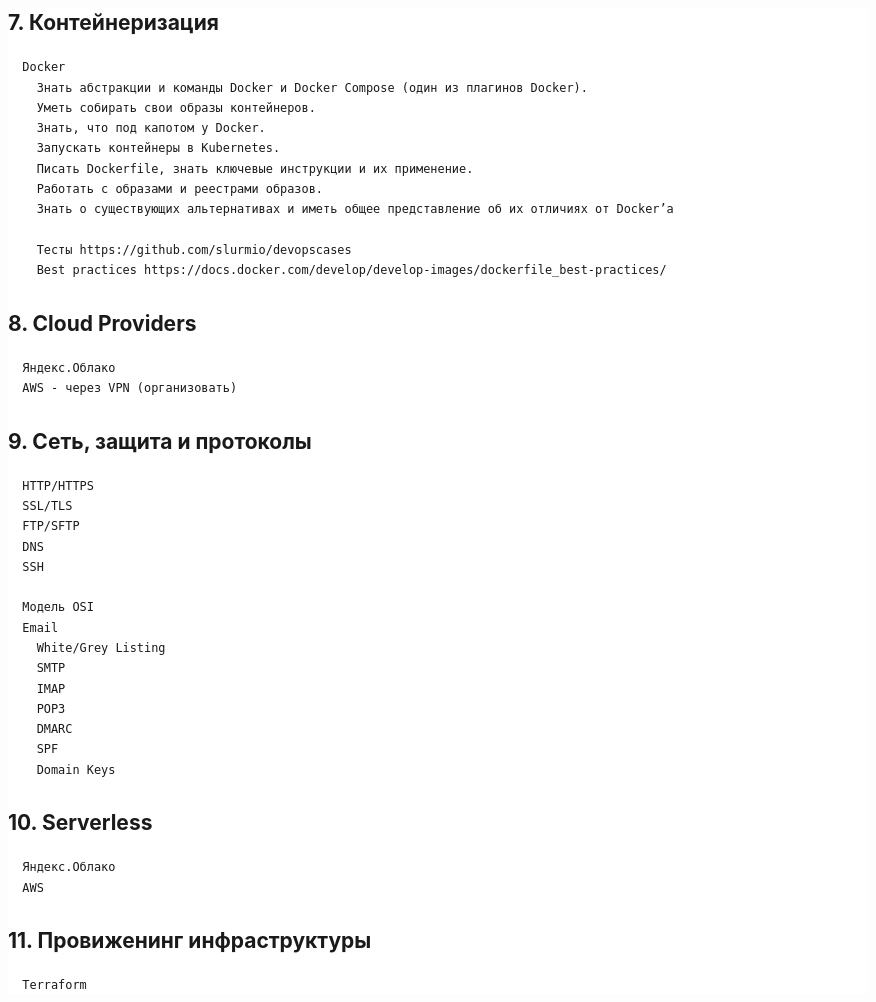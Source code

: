 ## 7. Контейнеризация
```  
  Docker
    Знать абстракции и команды Docker и Docker Compose (один из плагинов Docker).
    Уметь собирать свои образы контейнеров.
    Знать, что под капотом у Docker.
    Запускать контейнеры в Kubernetes.
    Писать Dockerfile, знать ключевые инструкции и их применение.
    Работать с образами и реестрами образов.
    Знать о существующих альтернативах и иметь общее представление об их отличиях от Docker’а
    
    Тесты https://github.com/slurmio/devopscases
    Best practices https://docs.docker.com/develop/develop-images/dockerfile_best-practices/
```

## 8. Cloud Providers
```  
  Яндекс.Облако
  AWS - через VPN (организовать)
```

## 9. Сеть, защита и протоколы
```
  HTTP/HTTPS
  SSL/TLS
  FTP/SFTP
  DNS
  SSH

  Модель OSI
  Email
    White/Grey Listing
    SMTP
    IMAP
    POP3
    DMARC
    SPF
    Domain Keys
```

## 10. Serverless
```
  Яндекс.Облако
  AWS
```

## 11. Провиженинг инфраструктуры
```  
  Terraform
```
